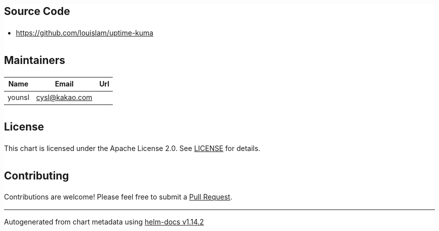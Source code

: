 ## Source Code

* <https://github.com/louislam/uptime-kuma>

## Maintainers

| Name | Email | Url |
| ---- | ------ | --- |
| younsl | <cysl@kakao.com> |  |

## License

This chart is licensed under the Apache License 2.0. See [LICENSE](https://github.com/younsl/younsl.github.io/blob/main/LICENSE) for details.

## Contributing

Contributions are welcome! Please feel free to submit a [Pull Request](https://github.com/younsl/younsl.github.io/pulls).

----------------------------------------------
Autogenerated from chart metadata using [helm-docs v1.14.2](https://github.com/norwoodj/helm-docs/releases/v1.14.2)

